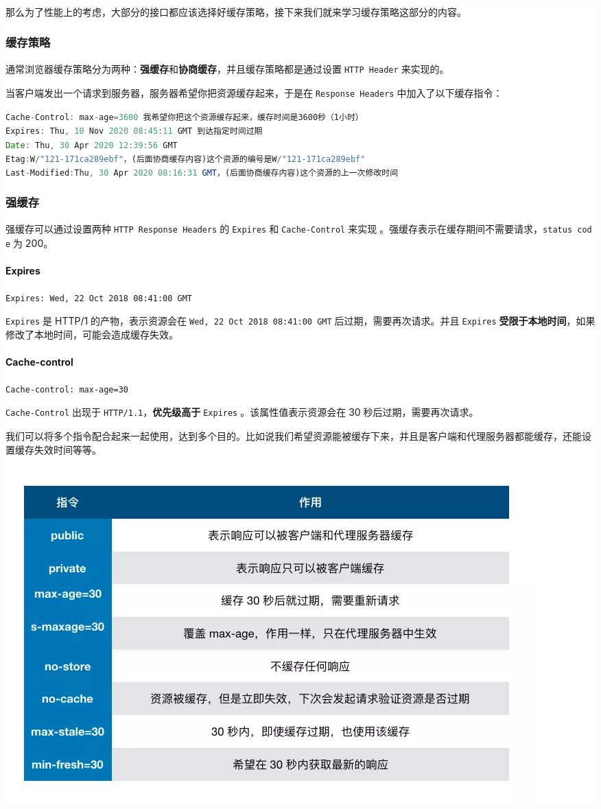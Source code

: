 那么为了性能上的考虑，大部分的接口都应该选择好缓存策略，接下来我们就来学习缓存策略这部分的内容。

### 缓存策略

通常浏览器缓存策略分为两种：**强缓存**和**协商缓存**，并且缓存策略都是通过设置 `HTTP Header` 来实现的。

当客户端发出一个请求到服务器，服务器希望你把资源缓存起来，于是在 `Response Headers` 中加入了以下缓存指令：

```js
Cache-Control: max-age=3600 我希望你把这个资源缓存起来，缓存时间是3600秒（1小时）
Expires: Thu, 10 Nov 2020 08:45:11 GMT 到达指定时间过期
Date: Thu, 30 Apr 2020 12:39:56 GMT
Etag:W/"121-171ca289ebf"，(后面协商缓存内容)这个资源的编号是W/"121-171ca289ebf"
Last-Modified:Thu, 30 Apr 2020 08:16:31 GMT，(后面协商缓存内容)这个资源的上一次修改时间
```

### 强缓存

强缓存可以通过设置两种 `HTTP Response Headers` 的 `Expires` 和 `Cache-Control` 来实现 。强缓存表示在缓存期间不需要请求，`status code` 为 200。

#### Expires

```http
Expires: Wed, 22 Oct 2018 08:41:00 GMT
```

`Expires` 是 HTTP/1 的产物，表示资源会在 `Wed, 22 Oct 2018 08:41:00 GMT` 后过期，需要再次请求。并且 `Expires` **受限于本地时间**，如果修改了本地时间，可能会造成缓存失效。

#### Cache-control

```http
Cache-control: max-age=30
```

`Cache-Control` 出现于 `HTTP/1.1`，**优先级高于** `Expires` 。该属性值表示资源会在 30 秒后过期，需要再次请求。

我们可以将多个指令配合起来一起使用，达到多个目的。比如说我们希望资源能被缓存下来，并且是客户端和代理服务器都能缓存，还能设置缓存失效时间等等。

![alt](/强缓存.png)
